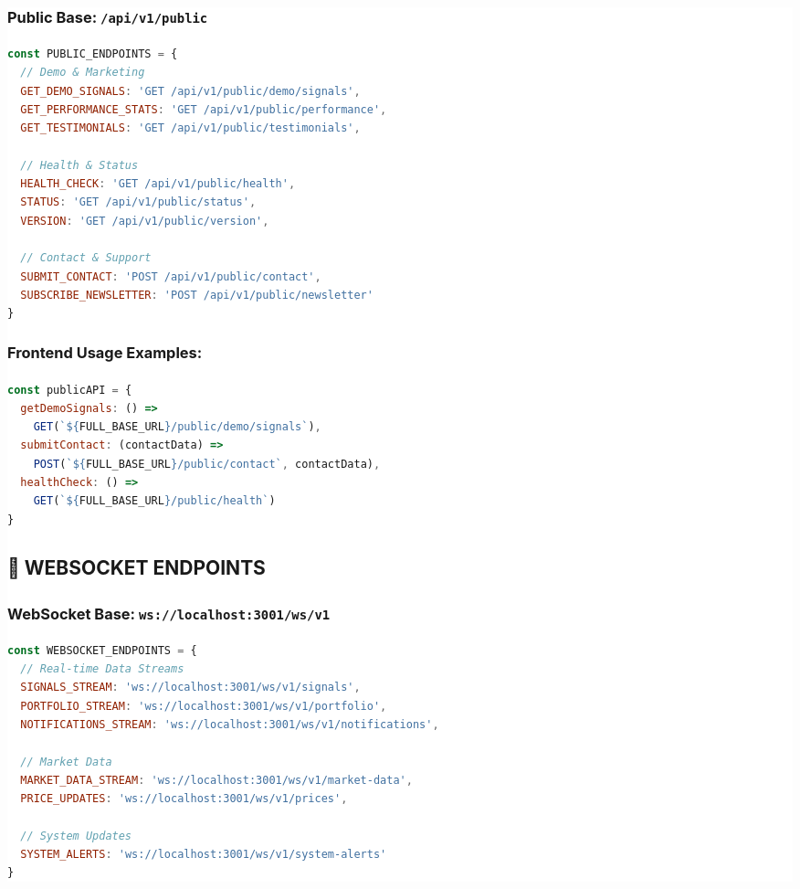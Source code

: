 ### Public Base: `/api/v1/public`

```javascript
const PUBLIC_ENDPOINTS = {
  // Demo & Marketing
  GET_DEMO_SIGNALS: 'GET /api/v1/public/demo/signals',
  GET_PERFORMANCE_STATS: 'GET /api/v1/public/performance',
  GET_TESTIMONIALS: 'GET /api/v1/public/testimonials',

  // Health & Status
  HEALTH_CHECK: 'GET /api/v1/public/health',
  STATUS: 'GET /api/v1/public/status',
  VERSION: 'GET /api/v1/public/version',

  // Contact & Support
  SUBMIT_CONTACT: 'POST /api/v1/public/contact',
  SUBSCRIBE_NEWSLETTER: 'POST /api/v1/public/newsletter'
}
```

### Frontend Usage Examples:

```javascript
const publicAPI = {
  getDemoSignals: () => 
    GET(`${FULL_BASE_URL}/public/demo/signals`),
  submitContact: (contactData) => 
    POST(`${FULL_BASE_URL}/public/contact`, contactData),
  healthCheck: () => 
    GET(`${FULL_BASE_URL}/public/health`)
}
```

## 🔌 WEBSOCKET ENDPOINTS

### WebSocket Base: `ws://localhost:3001/ws/v1`

```javascript
const WEBSOCKET_ENDPOINTS = {
  // Real-time Data Streams
  SIGNALS_STREAM: 'ws://localhost:3001/ws/v1/signals',
  PORTFOLIO_STREAM: 'ws://localhost:3001/ws/v1/portfolio',
  NOTIFICATIONS_STREAM: 'ws://localhost:3001/ws/v1/notifications',

  // Market Data
  MARKET_DATA_STREAM: 'ws://localhost:3001/ws/v1/market-data',
  PRICE_UPDATES: 'ws://localhost:3001/ws/v1/prices',

  // System Updates
  SYSTEM_ALERTS: 'ws://localhost:3001/ws/v1/system-alerts'
}
```
